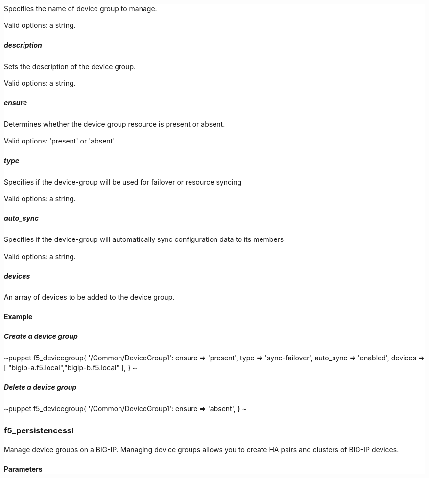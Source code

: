 Specifies the name of device group to manage.

Valid options: a string.

##### description

Sets the description of the device group.

Valid options: a string.

##### ensure

Determines whether the device group resource is present or absent.

Valid options: 'present' or 'absent'.

##### type

Specifies if the device-group will be used for failover or resource syncing

Valid options: a string.

##### auto_sync

Specifies if the device-group will automatically sync configuration data to its members

Valid options: a string.

##### devices

An array of devices to be added to the device group.

#### Example

##### Create a device group
~puppet
  f5_devicegroup{ '/Common/DeviceGroup1':
    ensure    => 'present',
    type      => 'sync-failover',
    auto_sync => 'enabled',
    devices   => [ "bigip-a.f5.local","bigip-b.f5.local" ],
  }
~

##### Delete a device group
~puppet
  f5_devicegroup{ '/Common/DeviceGroup1':
    ensure => 'absent',
  }
~

### f5_persistencessl

Manage device groups on a BIG-IP. Managing device groups allows you to create HA pairs and clusters of BIG-IP devices.

#### Parameters
